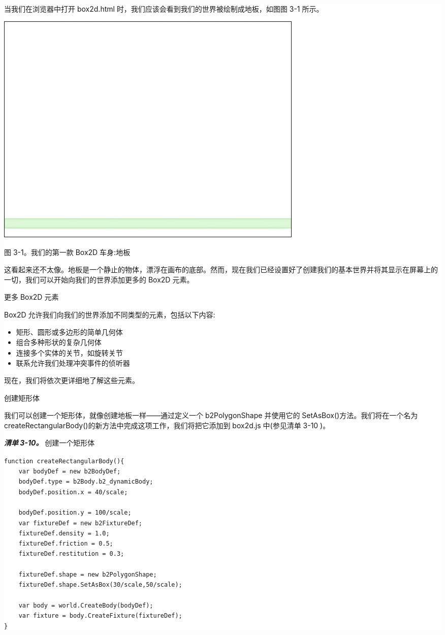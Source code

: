 当我们在浏览器中打开 box2d.html 时，我们应该会看到我们的世界被绘制成地板，如图图 3-1 所示。

![9781430247104_Fig03-01.jpg](img/9781430247104_Fig03-01.jpg)

图 3-1。我们的第一款 Box2D 车身:地板

这看起来还不太像。地板是一个静止的物体，漂浮在画布的底部。然而，现在我们已经设置好了创建我们的基本世界并将其显示在屏幕上的一切，我们可以开始向我们的世界添加更多的 Box2D 元素。

更多 Box2D 元素

Box2D 允许我们向我们的世界添加不同类型的元素，包括以下内容:

*   矩形、圆形或多边形的简单几何体
*   组合多种形状的复杂几何体
*   连接多个实体的关节，如旋转关节
*   联系允许我们处理冲突事件的侦听器

现在，我们将依次更详细地了解这些元素。

创建矩形体

我们可以创建一个矩形体，就像创建地板一样——通过定义一个 b2PolygonShape 并使用它的 SetAsBox()方法。我们将在一个名为 createRectangularBody()的新方法中完成这项工作，我们将把它添加到 box2d.js 中(参见清单 3-10 )。

***清单 3-10。*** 创建一个矩形体

```html
function createRectangularBody(){
    var bodyDef = new b2BodyDef;
    bodyDef.type = b2Body.b2_dynamicBody;
    bodyDef.position.x = 40/scale;

    bodyDef.position.y = 100/scale;
    var fixtureDef = new b2FixtureDef;
    fixtureDef.density = 1.0;
    fixtureDef.friction = 0.5;
    fixtureDef.restitution = 0.3;

    fixtureDef.shape = new b2PolygonShape;
    fixtureDef.shape.SetAsBox(30/scale,50/scale);

    var body = world.CreateBody(bodyDef);
    var fixture = body.CreateFixture(fixtureDef);
}
```

